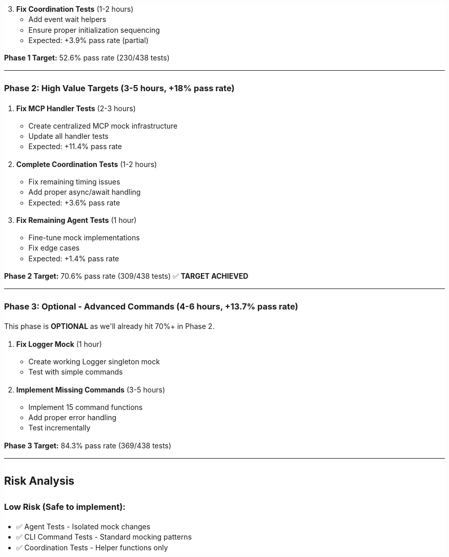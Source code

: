 3. **Fix Coordination Tests** (1-2 hours)
   - Add event wait helpers
   - Ensure proper initialization sequencing
   - Expected: +3.9% pass rate (partial)

**Phase 1 Target:** 52.6% pass rate (230/438 tests)

---

### Phase 2: High Value Targets (3-5 hours, +18% pass rate)

1. **Fix MCP Handler Tests** (2-3 hours)
   - Create centralized MCP mock infrastructure
   - Update all handler tests
   - Expected: +11.4% pass rate

2. **Complete Coordination Tests** (1-2 hours)
   - Fix remaining timing issues
   - Add proper async/await handling
   - Expected: +3.6% pass rate

3. **Fix Remaining Agent Tests** (1 hour)
   - Fine-tune mock implementations
   - Fix edge cases
   - Expected: +1.4% pass rate

**Phase 2 Target:** 70.6% pass rate (309/438 tests) ✅ **TARGET ACHIEVED**

---

### Phase 3: Optional - Advanced Commands (4-6 hours, +13.7% pass rate)

This phase is **OPTIONAL** as we'll already hit 70%+ in Phase 2.

1. **Fix Logger Mock** (1 hour)
   - Create working Logger singleton mock
   - Test with simple commands

2. **Implement Missing Commands** (3-5 hours)
   - Implement 15 command functions
   - Add proper error handling
   - Test incrementally

**Phase 3 Target:** 84.3% pass rate (369/438 tests)

---

## Risk Analysis

### Low Risk (Safe to implement):
- ✅ Agent Tests - Isolated mock changes
- ✅ CLI Command Tests - Standard mocking patterns
- ✅ Coordination Tests - Helper functions only
